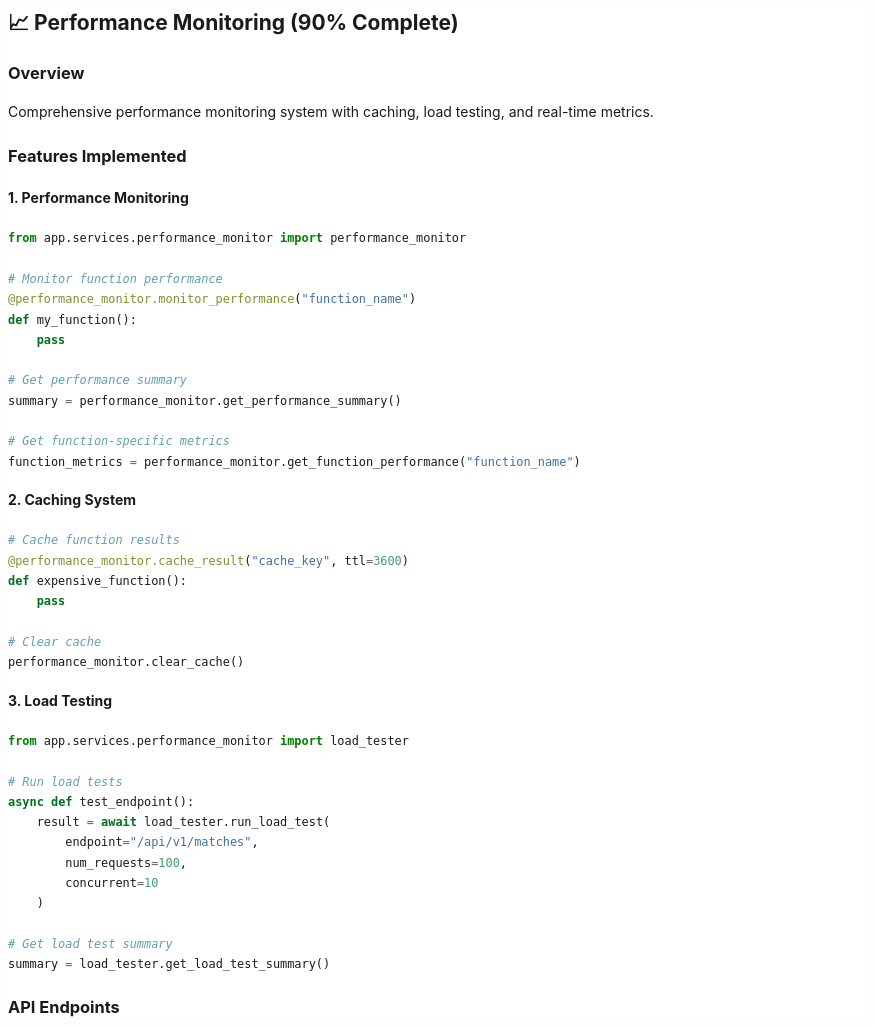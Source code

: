 
## 📈 **Performance Monitoring (90% Complete)**

### **Overview**
Comprehensive performance monitoring system with caching, load testing, and real-time metrics.

### **Features Implemented**

#### **1. Performance Monitoring**
```python
from app.services.performance_monitor import performance_monitor

# Monitor function performance
@performance_monitor.monitor_performance("function_name")
def my_function():
    pass

# Get performance summary
summary = performance_monitor.get_performance_summary()

# Get function-specific metrics
function_metrics = performance_monitor.get_function_performance("function_name")
```

#### **2. Caching System**
```python
# Cache function results
@performance_monitor.cache_result("cache_key", ttl=3600)
def expensive_function():
    pass

# Clear cache
performance_monitor.clear_cache()
```

#### **3. Load Testing**
```python
from app.services.performance_monitor import load_tester

# Run load tests
async def test_endpoint():
    result = await load_tester.run_load_test(
        endpoint="/api/v1/matches",
        num_requests=100,
        concurrent=10
    )

# Get load test summary
summary = load_tester.get_load_test_summary()
```

### **API Endpoints**
